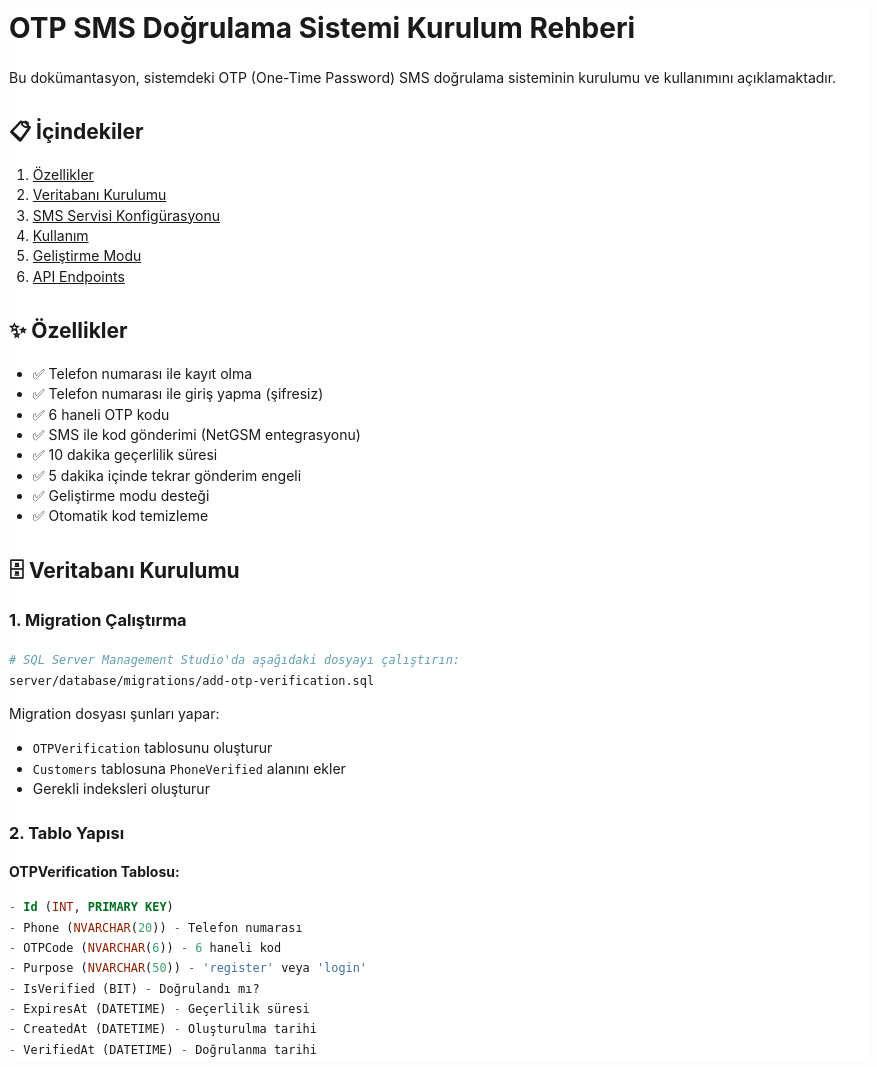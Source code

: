 # OTP SMS Doğrulama Sistemi Kurulum Rehberi

Bu dokümantasyon, sistemdeki OTP (One-Time Password) SMS doğrulama sisteminin kurulumu ve kullanımını açıklamaktadır.

## 📋 İçindekiler

1. [Özellikler](#özellikler)
2. [Veritabanı Kurulumu](#veritabanı-kurulumu)
3. [SMS Servisi Konfigürasyonu](#sms-servisi-konfigürasyonu)
4. [Kullanım](#kullanım)
5. [Geliştirme Modu](#geliştirme-modu)
6. [API Endpoints](#api-endpoints)

## ✨ Özellikler

- ✅ Telefon numarası ile kayıt olma
- ✅ Telefon numarası ile giriş yapma (şifresiz)
- ✅ 6 haneli OTP kodu
- ✅ SMS ile kod gönderimi (NetGSM entegrasyonu)
- ✅ 10 dakika geçerlilik süresi
- ✅ 5 dakika içinde tekrar gönderim engeli
- ✅ Geliştirme modu desteği
- ✅ Otomatik kod temizleme

## 🗄️ Veritabanı Kurulumu

### 1. Migration Çalıştırma

```bash
# SQL Server Management Studio'da aşağıdaki dosyayı çalıştırın:
server/database/migrations/add-otp-verification.sql
```

Migration dosyası şunları yapar:
- `OTPVerification` tablosunu oluşturur
- `Customers` tablosuna `PhoneVerified` alanını ekler
- Gerekli indeksleri oluşturur

### 2. Tablo Yapısı

**OTPVerification Tablosu:**
```sql
- Id (INT, PRIMARY KEY)
- Phone (NVARCHAR(20)) - Telefon numarası
- OTPCode (NVARCHAR(6)) - 6 haneli kod
- Purpose (NVARCHAR(50)) - 'register' veya 'login'
- IsVerified (BIT) - Doğrulandı mı?
- ExpiresAt (DATETIME) - Geçerlilik süresi
- CreatedAt (DATETIME) - Oluşturulma tarihi
- VerifiedAt (DATETIME) - Doğrulanma tarihi
```

